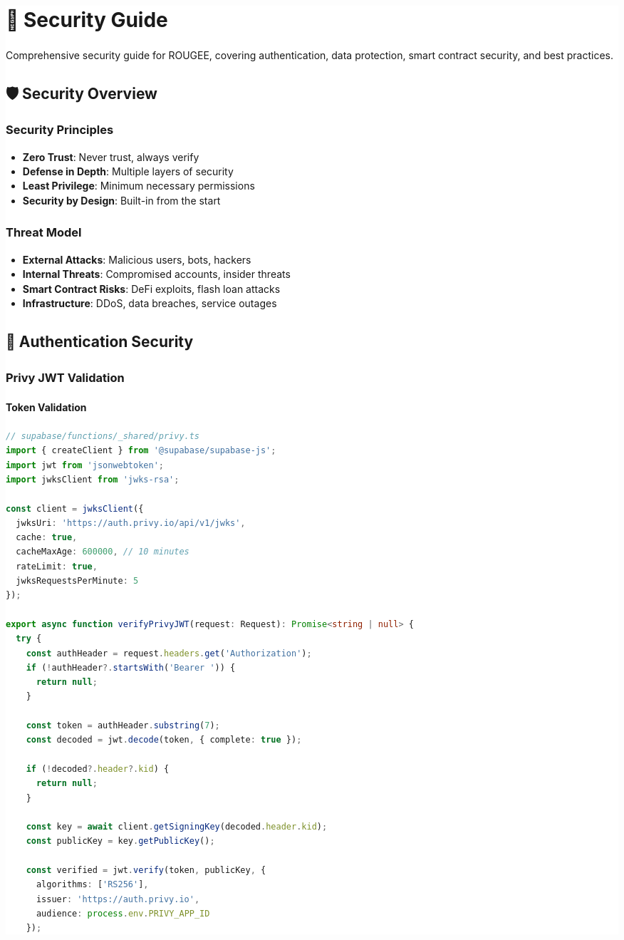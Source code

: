 # 🔐 Security Guide

Comprehensive security guide for ROUGEE, covering authentication, data protection, smart contract security, and best practices.

## 🛡️ Security Overview

### Security Principles
- **Zero Trust**: Never trust, always verify
- **Defense in Depth**: Multiple layers of security
- **Least Privilege**: Minimum necessary permissions
- **Security by Design**: Built-in from the start

### Threat Model
- **External Attacks**: Malicious users, bots, hackers
- **Internal Threats**: Compromised accounts, insider threats
- **Smart Contract Risks**: DeFi exploits, flash loan attacks
- **Infrastructure**: DDoS, data breaches, service outages

## 🔐 Authentication Security

### Privy JWT Validation

#### Token Validation
```typescript
// supabase/functions/_shared/privy.ts
import { createClient } from '@supabase/supabase-js';
import jwt from 'jsonwebtoken';
import jwksClient from 'jwks-rsa';

const client = jwksClient({
  jwksUri: 'https://auth.privy.io/api/v1/jwks',
  cache: true,
  cacheMaxAge: 600000, // 10 minutes
  rateLimit: true,
  jwksRequestsPerMinute: 5
});

export async function verifyPrivyJWT(request: Request): Promise<string | null> {
  try {
    const authHeader = request.headers.get('Authorization');
    if (!authHeader?.startsWith('Bearer ')) {
      return null;
    }

    const token = authHeader.substring(7);
    const decoded = jwt.decode(token, { complete: true });
    
    if (!decoded?.header?.kid) {
      return null;
    }

    const key = await client.getSigningKey(decoded.header.kid);
    const publicKey = key.getPublicKey();

    const verified = jwt.verify(token, publicKey, {
      algorithms: ['RS256'],
      issuer: 'https://auth.privy.io',
      audience: process.env.PRIVY_APP_ID
    });

```